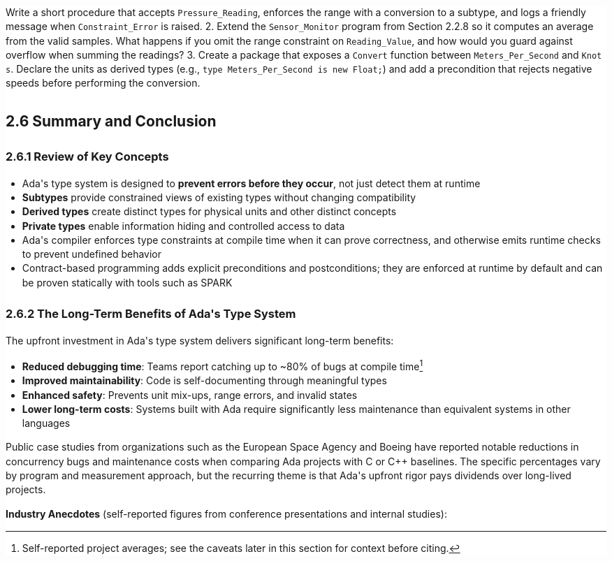    Write a short procedure that accepts `Pressure_Reading`, enforces the range
   with a conversion to a subtype, and logs a friendly message when
   `Constraint_Error` is raised.
2. Extend the `Sensor_Monitor` program from Section 2.2.8 so it computes an
   average from the valid samples. What happens if you omit the range constraint
   on `Reading_Value`, and how would you guard against overflow when summing the
   readings?
3. Create a package that exposes a `Convert` function between
   `Meters_Per_Second` and `Knots`. Declare the units as derived types
   (e.g., `type Meters_Per_Second is new Float;`) and add a precondition that
   rejects negative speeds before performing the conversion.

## 2.6 Summary and Conclusion

### 2.6.1 Review of Key Concepts

- Ada's type system is designed to **prevent errors before they occur**, not
  just detect them at runtime
- **Subtypes** provide constrained views of existing types without changing
  compatibility
- **Derived types** create distinct types for physical units and other
  distinct concepts
- **Private types** enable information hiding and controlled access to data
- Ada's compiler enforces type constraints at compile time when it can prove
   correctness, and otherwise emits runtime checks to prevent undefined
   behavior
- Contract-based programming adds explicit preconditions and postconditions;
   they are enforced at runtime by default and can be proven statically with
   tools such as SPARK

### 2.6.2 The Long-Term Benefits of Ada's Type System

The upfront investment in Ada's type system delivers significant long-term
benefits:

- **Reduced debugging time**: Teams report catching up to ~80% of bugs at compile time[^compile-stat]
- **Improved maintainability**: Code is self-documenting through meaningful
  types
- **Enhanced safety**: Prevents unit mix-ups, range errors, and invalid states
- **Lower long-term costs**: Systems built with Ada require significantly less
   maintenance than equivalent systems in other languages

[^compile-stat]: Self-reported project averages; see the caveats later in this section for context before citing.

Public case studies from organizations such as the European Space Agency and
Boeing have reported notable reductions in concurrency bugs and maintenance
costs when comparing Ada projects with C or C++ baselines. The specific
percentages vary by program and measurement approach, but the recurring theme
is that Ada's upfront rigor pays dividends over long-lived projects.

**Industry Anecdotes** (self-reported figures from conference presentations
and internal studies):
